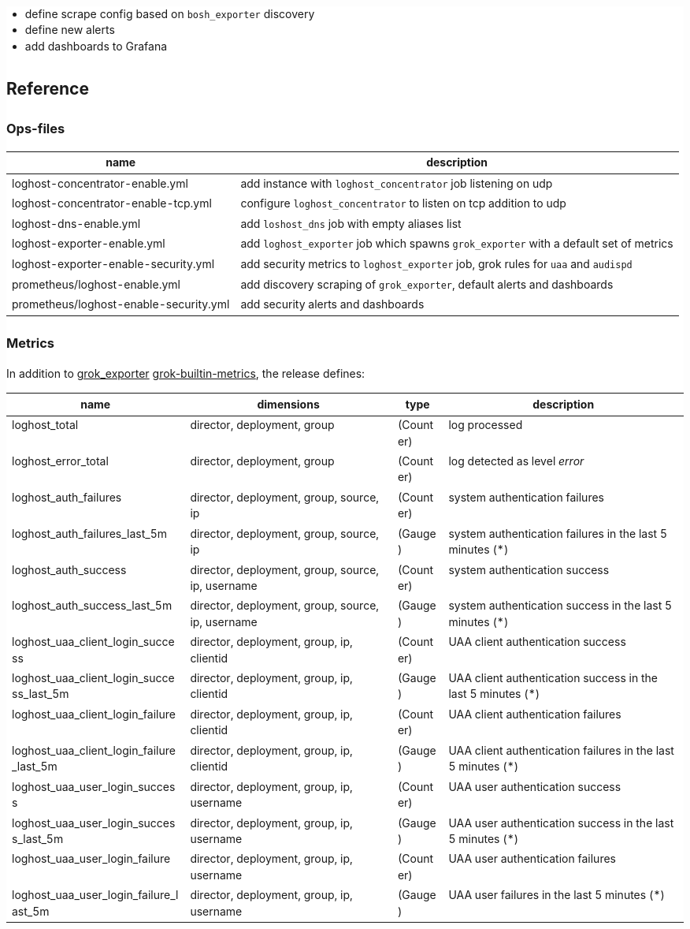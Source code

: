 - define scrape config based on `bosh_exporter` discovery
- define new alerts
- add dashboards to Grafana

## Reference

### Ops-files

| name                                   | description                                                                           |
|----------------------------------------|---------------------------------------------------------------------------------------|
| loghost-concentrator-enable.yml        | add  instance with `loghost_concentrator` job listening on udp                        |
| loghost-concentrator-enable-tcp.yml    | configure `loghost_concentrator` to listen on tcp addition to udp                     |
| loghost-dns-enable.yml                 | add `loshost_dns` job with empty aliases list                                         |
| loghost-exporter-enable.yml            | add `loghost_exporter` job which spawns `grok_exporter` with a default set of metrics |
| loghost-exporter-enable-security.yml   | add security metrics to `loghost_exporter` job, grok rules for `uaa` and `audispd`    |
| prometheus/loghost-enable.yml          | add discovery scraping of `grok_exporter`, default alerts and dashboards              |
| prometheus/loghost-enable-security.yml | add security alerts and dashboards                                                    |

### Metrics

In addition to [grok_exporter] [grok-builtin-metrics], the release defines:

| name                                     | dimensions                                        | type      | description                                                  |
|------------------------------------------|---------------------------------------------------|-----------|--------------------------------------------------------------|
| loghost_total                            | director, deployment, group                       | (Counter) | log processed                                                |
| loghost_error_total                      | director, deployment, group                       | (Counter) | log detected as level *error*                                |
| loghost_auth_failures                    | director, deployment, group, source, ip           | (Counter) | system authentication failures                               |
| loghost_auth_failures_last_5m            | director, deployment, group, source, ip           | (Gauge)   | system authentication failures in the last 5 minutes (*)     |
| loghost_auth_success                     | director, deployment, group, source, ip, username | (Counter) | system authentication success                                |
| loghost_auth_success_last_5m             | director, deployment, group, source, ip, username | (Gauge)   | system authentication success in the last 5 minutes (*)      |
| loghost_uaa_client_login_success         | director, deployment, group, ip, clientid         | (Counter) | UAA client authentication success                            |
| loghost_uaa_client_login_success_last_5m | director, deployment, group, ip, clientid         | (Gauge)   | UAA client authentication success in the last 5 minutes (*)  |
| loghost_uaa_client_login_failure         | director, deployment, group, ip, clientid         | (Counter) | UAA client authentication failures                           |
| loghost_uaa_client_login_failure_last_5m | director, deployment, group, ip, clientid         | (Gauge)   | UAA client authentication failures in the last 5 minutes (*) |
| loghost_uaa_user_login_success           | director, deployment, group, ip, username         | (Counter) | UAA user authentication success                              |
| loghost_uaa_user_login_success_last_5m   | director, deployment, group, ip, username         | (Gauge)   | UAA user authentication success in the last 5 minutes (*)    |
| loghost_uaa_user_login_failure           | director, deployment, group, ip, username         | (Counter) | UAA user  authentication failures                            |
| loghost_uaa_user_login_failure_last_5m   | director, deployment, group, ip, username         | (Gauge)   | UAA user failures in the last 5 minutes (*)                  |


[RSyslog]: http://www.rsyslog.com/
[RFC5424]: https://tools.ietf.org/html/rfc5424
[syslog-release]: https://github.com/cloudfoundry/syslog-release#format
[Grafana]: https://grafana.com/
[prometheus-boshrelease]: https://github.com/bosh-prometheus/prometheus-boshrelease
[grok-builtin-metrics]: https://github.com/fstab/grok_exporter/blob/master/BUILTIN.md
[structured-data]: https://tools.ietf.org/html/rfc5424#section-6.3.2
[clustering]: ./doc/clustering.png
[rainerscript]: https://www.rsyslog.com/doc/v8-stable/rainerscript/index.html
[bosh-dns]: https://github.com/cloudfoundry/bosh-dns-release
[bosh-dns-job]: https://github.com/cloudfoundry/bosh-dns-release/blob/master/jobs/bosh-dns/spec
[grok_exporter]: https://github.com/fstab/grok_exporter
[Prometheus]: https://prometheus.io/
[grok]: https://www.elastic.co/guide/en/logstash/current/plugins-filters-grok.html
[grok_exporter-metrics]: https://github.com/fstab/grok_exporter/blob/master/CONFIG.md#metrics-section